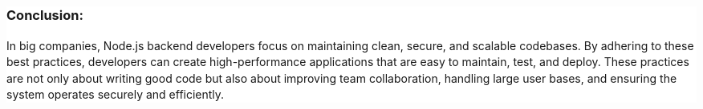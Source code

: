 ### Conclusion:
In big companies, Node.js backend developers focus on maintaining clean, secure, and scalable codebases. By adhering to these best practices, developers can create high-performance applications that are easy to maintain, test, and deploy. These practices are not only about writing good code but also about improving team collaboration, handling large user bases, and ensuring the system operates securely and efficiently.
